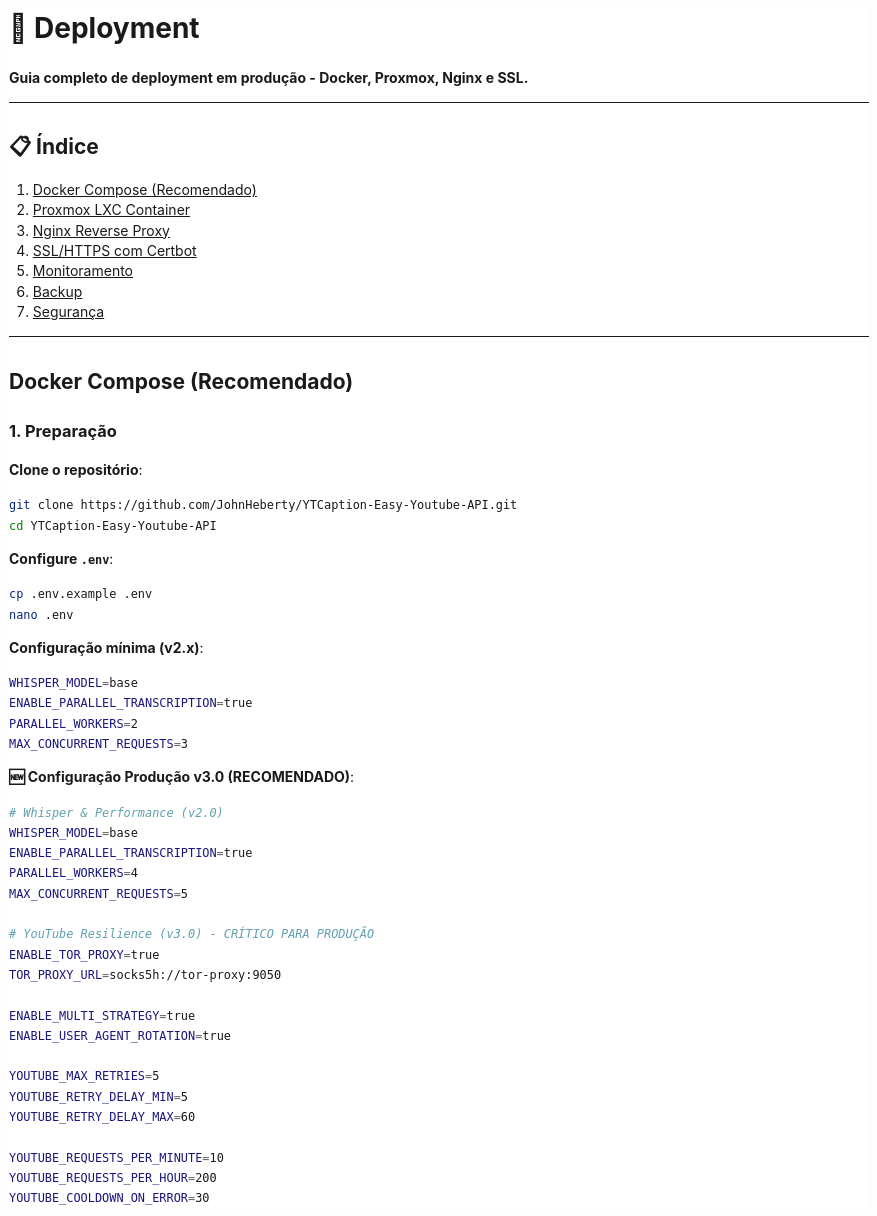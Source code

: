 # 🚀 Deployment

**Guia completo de deployment em produção - Docker, Proxmox, Nginx e SSL.**

---

## 📋 Índice

1. [Docker Compose (Recomendado)](#docker-compose-recomendado)
2. [Proxmox LXC Container](#proxmox-lxc-container)
3. [Nginx Reverse Proxy](#nginx-reverse-proxy)
4. [SSL/HTTPS com Certbot](#sslhttps-com-certbot)
5. [Monitoramento](#monitoramento)
6. [Backup](#backup)
7. [Segurança](#segurança)

---

## Docker Compose (Recomendado)

### 1. Preparação

**Clone o repositório**:
```bash
git clone https://github.com/JohnHeberty/YTCaption-Easy-Youtube-API.git
cd YTCaption-Easy-Youtube-API
```

**Configure `.env`**:
```bash
cp .env.example .env
nano .env
```

**Configuração mínima (v2.x)**:
```bash
WHISPER_MODEL=base
ENABLE_PARALLEL_TRANSCRIPTION=true
PARALLEL_WORKERS=2
MAX_CONCURRENT_REQUESTS=3
```

**🆕 Configuração Produção v3.0 (RECOMENDADO)**:
```bash
# Whisper & Performance (v2.0)
WHISPER_MODEL=base
ENABLE_PARALLEL_TRANSCRIPTION=true
PARALLEL_WORKERS=4
MAX_CONCURRENT_REQUESTS=5

# YouTube Resilience (v3.0) - CRÍTICO PARA PRODUÇÃO
ENABLE_TOR_PROXY=true
TOR_PROXY_URL=socks5h://tor-proxy:9050

ENABLE_MULTI_STRATEGY=true
ENABLE_USER_AGENT_ROTATION=true

YOUTUBE_MAX_RETRIES=5
YOUTUBE_RETRY_DELAY_MIN=5
YOUTUBE_RETRY_DELAY_MAX=60

YOUTUBE_REQUESTS_PER_MINUTE=10
YOUTUBE_REQUESTS_PER_HOUR=200
YOUTUBE_COOLDOWN_ON_ERROR=30

```